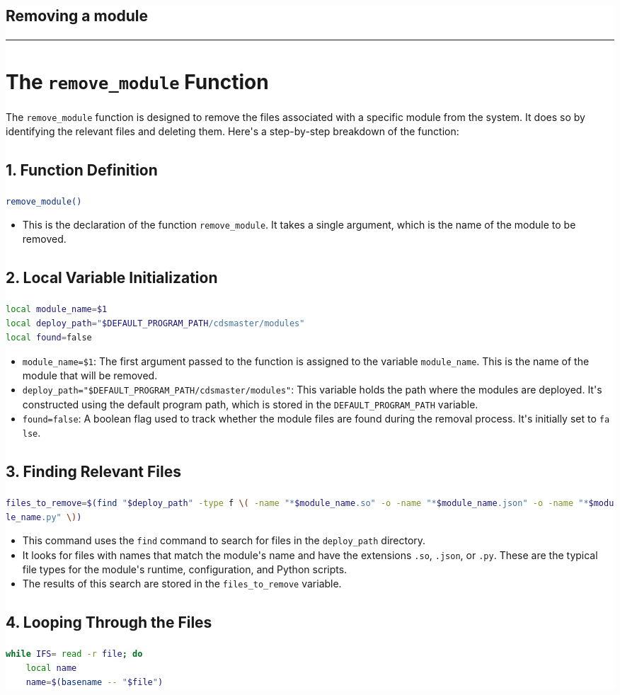 
## Removing a module
---


# The `remove_module` Function

The `remove_module` function is designed to remove the files associated with a specific module from the system. It does so by identifying the relevant files and deleting them. Here's a step-by-step breakdown of the function:

## 1. Function Definition

```bash
remove_module()
```

- This is the declaration of the function `remove_module`. It takes a single argument, which is the name of the module to be removed.

## 2. Local Variable Initialization

```bash
local module_name=$1
local deploy_path="$DEFAULT_PROGRAM_PATH/cdsmaster/modules"
local found=false
```

- `module_name=$1`: The first argument passed to the function is assigned to the variable `module_name`. This is the name of the module that will be removed.
- `deploy_path="$DEFAULT_PROGRAM_PATH/cdsmaster/modules"`: This variable holds the path where the modules are deployed. It's constructed using the default program path, which is stored in the `DEFAULT_PROGRAM_PATH` variable.
- `found=false`: A boolean flag used to track whether the module files are found during the removal process. It's initially set to `false`.

## 3. Finding Relevant Files

```bash
files_to_remove=$(find "$deploy_path" -type f \( -name "*$module_name.so" -o -name "*$module_name.json" -o -name "*$module_name.py" \))
```

- This command uses the `find` command to search for files in the `deploy_path` directory.
- It looks for files with names that match the module's name and have the extensions `.so`, `.json`, or `.py`. These are the typical file types for the module's runtime, configuration, and Python scripts.
- The results of this search are stored in the `files_to_remove` variable.

## 4. Looping Through the Files

```bash
while IFS= read -r file; do
    local name
    name=$(basename -- "$file")
```
